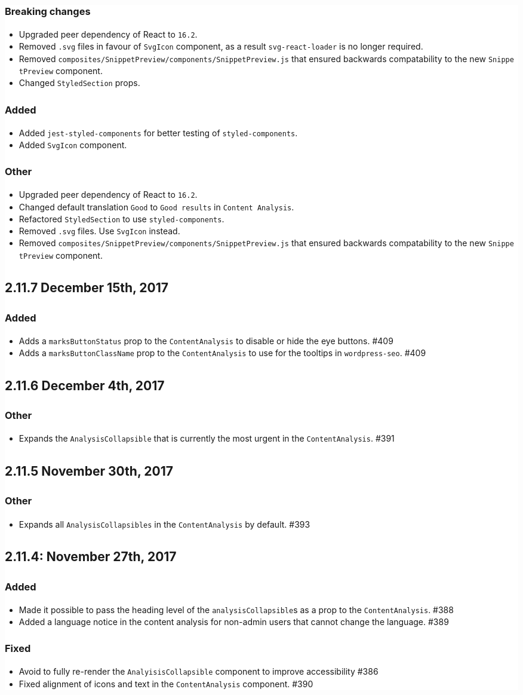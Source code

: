 ### Breaking changes
* Upgraded peer dependency of React to `16.2`.
* Removed `.svg` files in favour of `SvgIcon` component, as a result `svg-react-loader` is no longer required.
* Removed `composites/SnippetPreview/components/SnippetPreview.js` that ensured backwards compatability to the new `SnippetPreview` component.
* Changed `StyledSection` props.

### Added
* Added `jest-styled-components` for better testing of `styled-components`.
* Added `SvgIcon` component.

### Other
* Upgraded peer dependency of React to `16.2`.
* Changed default translation `Good` to `Good results` in `Content Analysis`.
* Refactored `StyledSection` to use `styled-components`.
* Removed `.svg` files. Use `SvgIcon` instead.
* Removed `composites/SnippetPreview/components/SnippetPreview.js` that ensured backwards compatability to the new `SnippetPreview` component.

## 2.11.7 December 15th, 2017

### Added
* Adds a `marksButtonStatus` prop to the `ContentAnalysis` to disable or hide the eye buttons. #409
* Adds a `marksButtonClassName` prop to the `ContentAnalysis` to use for the tooltips in `wordpress-seo`. #409

## 2.11.6 December 4th, 2017

### Other
* Expands the `AnalysisCollapsible` that is currently the most urgent in the `ContentAnalysis`. #391

## 2.11.5 November 30th, 2017

### Other
* Expands all `AnalysisCollapsibles` in the `ContentAnalysis` by default. #393

## 2.11.4: November 27th, 2017

### Added
* Made it possible to pass the heading level of the `analysisCollapsible`s as a prop to the `ContentAnalysis`. #388
* Added a language notice in the content analysis for non-admin users that cannot change the language. #389

### Fixed
- Avoid to fully re-render the `AnalyisisCollapsible` component to improve accessibility #386
- Fixed alignment of icons and text in the `ContentAnalysis` component. #390
